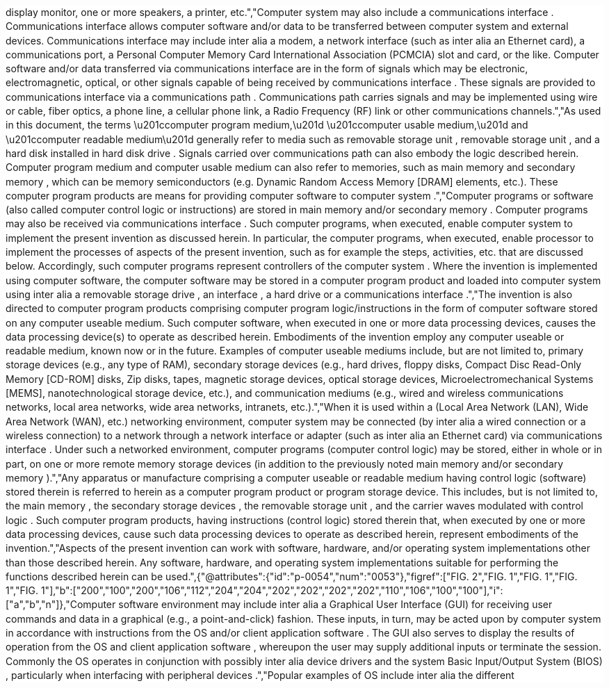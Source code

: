 display monitor, one or more speakers, a printer, etc.","Computer system  may also include a communications interface . Communications interface  allows computer software and\/or data  to be transferred between computer system  and external devices. Communications interface  may include inter alia a modem, a network interface (such as inter alia an Ethernet card), a communications port, a Personal Computer Memory Card International Association (PCMCIA) slot and card, or the like. Computer software and\/or data  transferred via communications interface  are in the form of signals  which may be electronic, electromagnetic, optical, or other signals capable of being received by communications interface . These signals  are provided to communications interface  via a communications path . Communications path  carries signals and may be implemented using wire or cable, fiber optics, a phone line, a cellular phone link, a Radio Frequency (RF) link or other communications channels.","As used in this document, the terms \u201ccomputer program medium,\u201d \u201ccomputer usable medium,\u201d and \u201ccomputer readable medium\u201d generally refer to media such as removable storage unit , removable storage unit , and a hard disk installed in hard disk drive . Signals carried over communications path  can also embody the logic described herein. Computer program medium and computer usable medium can also refer to memories, such as main memory  and secondary memory , which can be memory semiconductors (e.g. Dynamic Random Access Memory [DRAM] elements, etc.). These computer program products are means for providing computer software to computer system .","Computer programs or software (also called computer control logic or instructions) are stored in main memory  and\/or secondary memory . Computer programs may also be received via communications interface . Such computer programs, when executed, enable computer system  to implement the present invention as discussed herein. In particular, the computer programs, when executed, enable processor  to implement the processes of aspects of the present invention, such as for example the steps, activities, etc. that are discussed below. Accordingly, such computer programs represent controllers of the computer system . Where the invention is implemented using computer software, the computer software may be stored in a computer program product and loaded into computer system  using inter alia a removable storage drive , an interface , a hard drive  or a communications interface .","The invention is also directed to computer program products comprising computer program logic\/instructions in the form of computer software stored on any computer useable medium. Such computer software, when executed in one or more data processing devices, causes the data processing device(s) to operate as described herein. Embodiments of the invention employ any computer useable or readable medium, known now or in the future. Examples of computer useable mediums include, but are not limited to, primary storage devices (e.g., any type of RAM), secondary storage devices (e.g., hard drives, floppy disks, Compact Disc Read-Only Memory [CD-ROM] disks, Zip disks, tapes, magnetic storage devices, optical storage devices, Microelectromechanical Systems [MEMS], nanotechnological storage device, etc.), and communication mediums (e.g., wired and wireless communications networks, local area networks, wide area networks, intranets, etc.).","When it is used within a (Local Area Network (LAN), Wide Area Network (WAN), etc.) networking environment, computer system  may be connected (by inter alia a wired connection or a wireless connection) to a network through a network interface or adapter (such as inter alia an Ethernet card) via communications interface . Under such a networked environment, computer programs (computer control logic) may be stored, either in whole or in part, on one or more remote memory storage devices (in addition to the previously noted main memory  and\/or secondary memory ).","Any apparatus or manufacture comprising a computer useable or readable medium having control logic (software) stored therein is referred to herein as a computer program product or program storage device. This includes, but is not limited to, the main memory , the secondary storage devices , the removable storage unit , and the carrier waves modulated with control logic . Such computer program products, having instructions (control logic) stored therein that, when executed by one or more data processing devices, cause such data processing devices to operate as described herein, represent embodiments of the invention.","Aspects of the present invention can work with software, hardware, and\/or operating system implementations other than those described herein. Any software, hardware, and operating system implementations suitable for performing the functions described herein can be used.",{"@attributes":{"id":"p-0054","num":"0053"},"figref":["FIG. 2","FIG. 1","FIG. 1","FIG. 1","FIG. 1"],"b":["200","100","200","106","112","204","204","202","202","202","202","110","106","100","100"],"i":["a","b","n"]},"Computer software environment  may include inter alia a Graphical User Interface (GUI)  for receiving user commands and data in a graphical (e.g., a point-and-click) fashion. These inputs, in turn, may be acted upon by computer system  in accordance with instructions from the OS  and\/or client application software . The GUI  also serves to display the results of operation from the OS  and client application software , whereupon the user may supply additional inputs or terminate the session. Commonly the OS  operates in conjunction with possibly inter alia device drivers  and the system Basic Input\/Output System (BIOS) , particularly when interfacing with peripheral devices .","Popular examples of OS  include inter alia the different